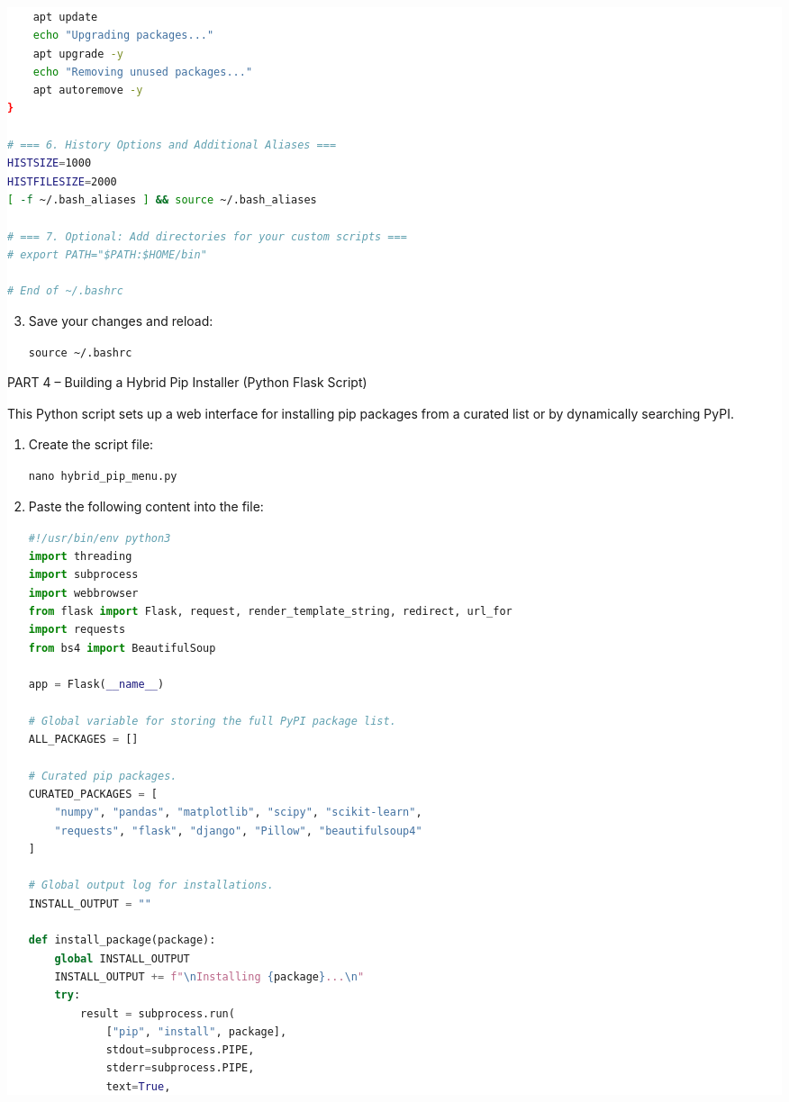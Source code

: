    ```bash
       apt update
       echo "Upgrading packages..."
       apt upgrade -y
       echo "Removing unused packages..."
       apt autoremove -y
   }

   # === 6. History Options and Additional Aliases ===
   HISTSIZE=1000
   HISTFILESIZE=2000
   [ -f ~/.bash_aliases ] && source ~/.bash_aliases

   # === 7. Optional: Add directories for your custom scripts ===
   # export PATH="$PATH:$HOME/bin"

   # End of ~/.bashrc
   ```
3. Save your changes and reload:
   ```
   source ~/.bashrc
   ```


PART 4 – Building a Hybrid Pip Installer (Python Flask Script)


This Python script sets up a web interface for installing pip packages from a curated list or by dynamically searching PyPI.

1. Create the script file:
   ```
   nano hybrid_pip_menu.py
   ```
2. Paste the following content into the file:

   ```python
   #!/usr/bin/env python3
   import threading
   import subprocess
   import webbrowser
   from flask import Flask, request, render_template_string, redirect, url_for
   import requests
   from bs4 import BeautifulSoup

   app = Flask(__name__)

   # Global variable for storing the full PyPI package list.
   ALL_PACKAGES = []

   # Curated pip packages.
   CURATED_PACKAGES = [
       "numpy", "pandas", "matplotlib", "scipy", "scikit-learn",
       "requests", "flask", "django", "Pillow", "beautifulsoup4"
   ]

   # Global output log for installations.
   INSTALL_OUTPUT = ""

   def install_package(package):
       global INSTALL_OUTPUT
       INSTALL_OUTPUT += f"\nInstalling {package}...\n"
       try:
           result = subprocess.run(
               ["pip", "install", package],
               stdout=subprocess.PIPE,
               stderr=subprocess.PIPE,
               text=True,
   ```